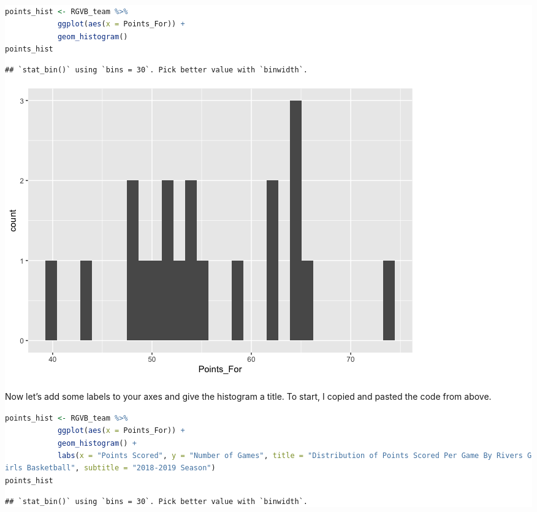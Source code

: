 ``` r
points_hist <- RGVB_team %>%
            ggplot(aes(x = Points_For)) +
            geom_histogram()
points_hist
```

    ## `stat_bin()` using `bins = 30`. Pick better value with `binwidth`.

![](Visualizations_for_EDA_files/figure-gfm/histogram%20distribution%20of%20points%20scored%20by%20Rivers-1.png)

Now let’s add some labels to your axes and give the histogram a title.
To start, I copied and pasted the code from above.

``` r
points_hist <- RGVB_team %>%
            ggplot(aes(x = Points_For)) +
            geom_histogram() +
            labs(x = "Points Scored", y = "Number of Games", title = "Distribution of Points Scored Per Game By Rivers Girls Basketball", subtitle = "2018-2019 Season")
points_hist
```

    ## `stat_bin()` using `bins = 30`. Pick better value with `binwidth`.
